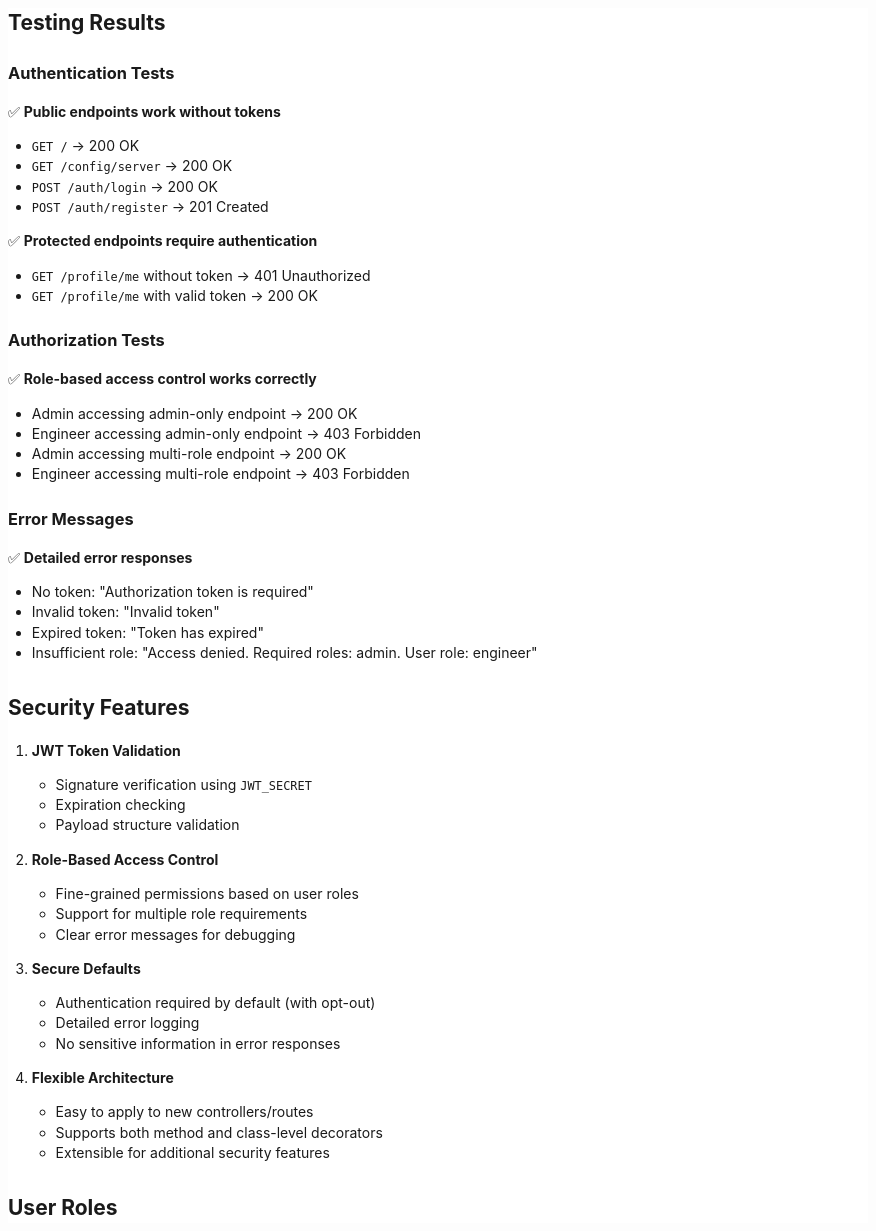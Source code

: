 ## Testing Results

### Authentication Tests
✅ **Public endpoints work without tokens**
- `GET /` → 200 OK
- `GET /config/server` → 200 OK
- `POST /auth/login` → 200 OK
- `POST /auth/register` → 201 Created

✅ **Protected endpoints require authentication**
- `GET /profile/me` without token → 401 Unauthorized
- `GET /profile/me` with valid token → 200 OK

### Authorization Tests
✅ **Role-based access control works correctly**
- Admin accessing admin-only endpoint → 200 OK
- Engineer accessing admin-only endpoint → 403 Forbidden
- Admin accessing multi-role endpoint → 200 OK
- Engineer accessing multi-role endpoint → 403 Forbidden

### Error Messages
✅ **Detailed error responses**
- No token: "Authorization token is required"
- Invalid token: "Invalid token"
- Expired token: "Token has expired"
- Insufficient role: "Access denied. Required roles: admin. User role: engineer"

## Security Features

1. **JWT Token Validation**
   - Signature verification using `JWT_SECRET`
   - Expiration checking
   - Payload structure validation

2. **Role-Based Access Control**
   - Fine-grained permissions based on user roles
   - Support for multiple role requirements
   - Clear error messages for debugging

3. **Secure Defaults**
   - Authentication required by default (with opt-out)
   - Detailed error logging
   - No sensitive information in error responses

4. **Flexible Architecture**
   - Easy to apply to new controllers/routes
   - Supports both method and class-level decorators
   - Extensible for additional security features

## User Roles
